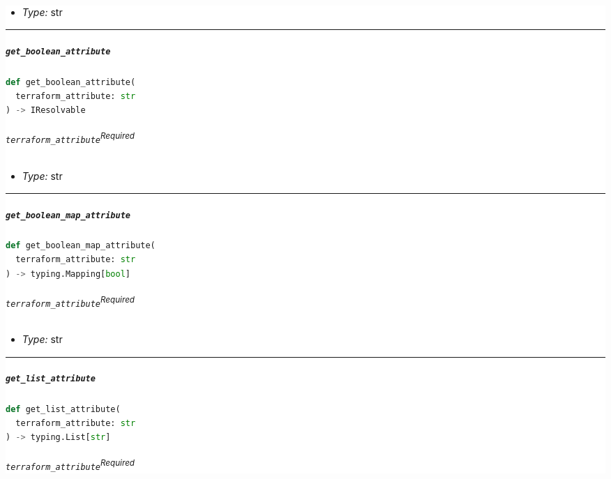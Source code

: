 - *Type:* str

---

##### `get_boolean_attribute` <a name="get_boolean_attribute" id="@cdktf/provider-vault.samlAuthBackendRole.SamlAuthBackendRole.getBooleanAttribute"></a>

```python
def get_boolean_attribute(
  terraform_attribute: str
) -> IResolvable
```

###### `terraform_attribute`<sup>Required</sup> <a name="terraform_attribute" id="@cdktf/provider-vault.samlAuthBackendRole.SamlAuthBackendRole.getBooleanAttribute.parameter.terraformAttribute"></a>

- *Type:* str

---

##### `get_boolean_map_attribute` <a name="get_boolean_map_attribute" id="@cdktf/provider-vault.samlAuthBackendRole.SamlAuthBackendRole.getBooleanMapAttribute"></a>

```python
def get_boolean_map_attribute(
  terraform_attribute: str
) -> typing.Mapping[bool]
```

###### `terraform_attribute`<sup>Required</sup> <a name="terraform_attribute" id="@cdktf/provider-vault.samlAuthBackendRole.SamlAuthBackendRole.getBooleanMapAttribute.parameter.terraformAttribute"></a>

- *Type:* str

---

##### `get_list_attribute` <a name="get_list_attribute" id="@cdktf/provider-vault.samlAuthBackendRole.SamlAuthBackendRole.getListAttribute"></a>

```python
def get_list_attribute(
  terraform_attribute: str
) -> typing.List[str]
```

###### `terraform_attribute`<sup>Required</sup> <a name="terraform_attribute" id="@cdktf/provider-vault.samlAuthBackendRole.SamlAuthBackendRole.getListAttribute.parameter.terraformAttribute"></a>
